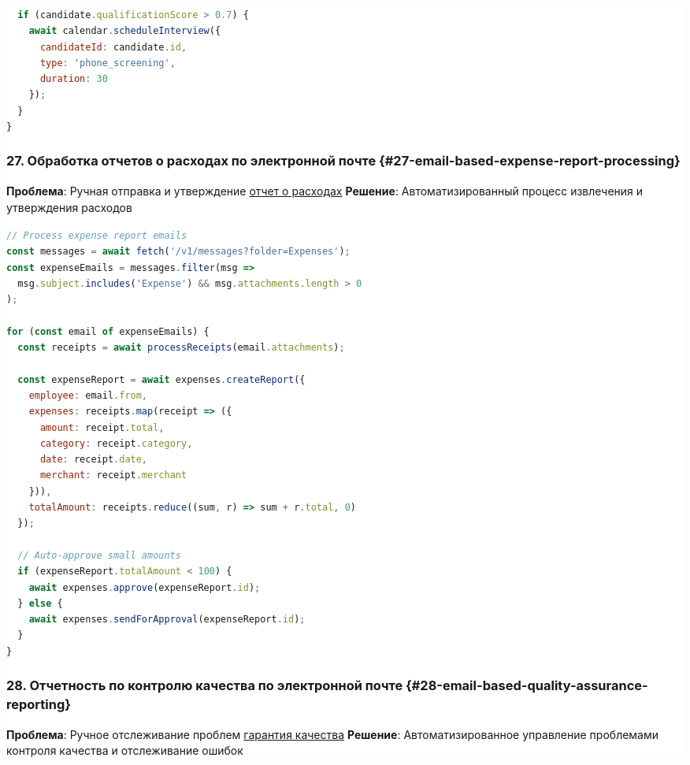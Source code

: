```javascript
  if (candidate.qualificationScore > 0.7) {
    await calendar.scheduleInterview({
      candidateId: candidate.id,
      type: 'phone_screening',
      duration: 30
    });
  }
}
```

### 27. Обработка отчетов о расходах по электронной почте {#27-email-based-expense-report-processing}

**Проблема**: Ручная отправка и утверждение [отчет о расходах](https://en.wikipedia.org/wiki/Expense_report)
**Решение**: Автоматизированный процесс извлечения и утверждения расходов

```javascript
// Process expense report emails
const messages = await fetch('/v1/messages?folder=Expenses');
const expenseEmails = messages.filter(msg =>
  msg.subject.includes('Expense') && msg.attachments.length > 0
);

for (const email of expenseEmails) {
  const receipts = await processReceipts(email.attachments);

  const expenseReport = await expenses.createReport({
    employee: email.from,
    expenses: receipts.map(receipt => ({
      amount: receipt.total,
      category: receipt.category,
      date: receipt.date,
      merchant: receipt.merchant
    })),
    totalAmount: receipts.reduce((sum, r) => sum + r.total, 0)
  });

  // Auto-approve small amounts
  if (expenseReport.totalAmount < 100) {
    await expenses.approve(expenseReport.id);
  } else {
    await expenses.sendForApproval(expenseReport.id);
  }
}
```

### 28. Отчетность по контролю качества по электронной почте {#28-email-based-quality-assurance-reporting}

**Проблема**: Ручное отслеживание проблем [гарантия качества](https://en.wikipedia.org/wiki/Quality_assurance)
**Решение**: Автоматизированное управление проблемами контроля качества и отслеживание ошибок
